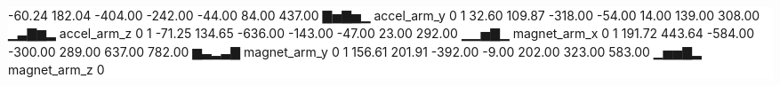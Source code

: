   <td style="text-align:right;"> -60.24 </td>
   <td style="text-align:right;"> 182.04 </td>
   <td style="text-align:right;"> -404.00 </td>
   <td style="text-align:right;"> -242.00 </td>
   <td style="text-align:right;"> -44.00 </td>
   <td style="text-align:right;"> 84.00 </td>
   <td style="text-align:right;"> 437.00 </td>
   <td style="text-align:left;"> ▇▅▇▅▁ </td>
  </tr>
  <tr>
   <td style="text-align:left;"> accel_arm_y </td>
   <td style="text-align:right;"> 0 </td>
   <td style="text-align:right;"> 1 </td>
   <td style="text-align:right;"> 32.60 </td>
   <td style="text-align:right;"> 109.87 </td>
   <td style="text-align:right;"> -318.00 </td>
   <td style="text-align:right;"> -54.00 </td>
   <td style="text-align:right;"> 14.00 </td>
   <td style="text-align:right;"> 139.00 </td>
   <td style="text-align:right;"> 308.00 </td>
   <td style="text-align:left;"> ▁▃▇▆▂ </td>
  </tr>
  <tr>
   <td style="text-align:left;"> accel_arm_z </td>
   <td style="text-align:right;"> 0 </td>
   <td style="text-align:right;"> 1 </td>
   <td style="text-align:right;"> -71.25 </td>
   <td style="text-align:right;"> 134.65 </td>
   <td style="text-align:right;"> -636.00 </td>
   <td style="text-align:right;"> -143.00 </td>
   <td style="text-align:right;"> -47.00 </td>
   <td style="text-align:right;"> 23.00 </td>
   <td style="text-align:right;"> 292.00 </td>
   <td style="text-align:left;"> ▁▁▅▇▁ </td>
  </tr>
  <tr>
   <td style="text-align:left;"> magnet_arm_x </td>
   <td style="text-align:right;"> 0 </td>
   <td style="text-align:right;"> 1 </td>
   <td style="text-align:right;"> 191.72 </td>
   <td style="text-align:right;"> 443.64 </td>
   <td style="text-align:right;"> -584.00 </td>
   <td style="text-align:right;"> -300.00 </td>
   <td style="text-align:right;"> 289.00 </td>
   <td style="text-align:right;"> 637.00 </td>
   <td style="text-align:right;"> 782.00 </td>
   <td style="text-align:left;"> ▆▃▂▃▇ </td>
  </tr>
  <tr>
   <td style="text-align:left;"> magnet_arm_y </td>
   <td style="text-align:right;"> 0 </td>
   <td style="text-align:right;"> 1 </td>
   <td style="text-align:right;"> 156.61 </td>
   <td style="text-align:right;"> 201.91 </td>
   <td style="text-align:right;"> -392.00 </td>
   <td style="text-align:right;"> -9.00 </td>
   <td style="text-align:right;"> 202.00 </td>
   <td style="text-align:right;"> 323.00 </td>
   <td style="text-align:right;"> 583.00 </td>
   <td style="text-align:left;"> ▁▅▅▇▂ </td>
  </tr>
  <tr>
   <td style="text-align:left;"> magnet_arm_z </td>
   <td style="text-align:right;"> 0 </td>
